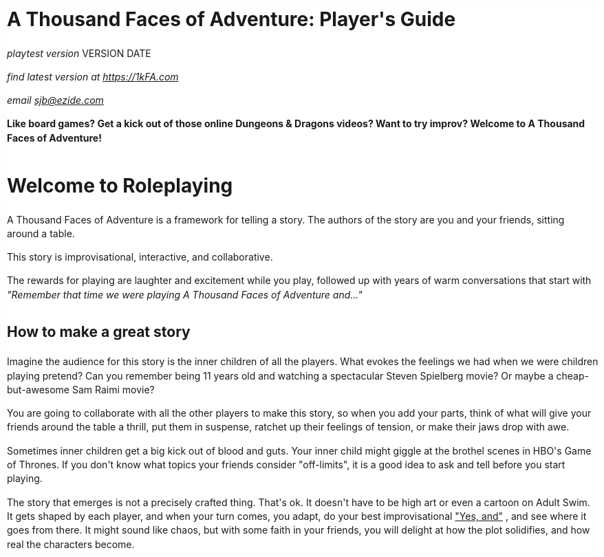 <style type="text/css">
.gmnote {
  border-left: solid thick #ffffa0;
  padding: 0em 1em 1em;
  margin-left: 5em;
  margin-right: -5em;
  float: right;
}
</style>
# A Thousand Faces of Adventure: Player's Guide

*playtest version* VERSION DATE

*find latest version at https://1kFA.com*

*email sjb@ezide.com*

**Like board games? Get a kick out of those online Dungeons & Dragons videos?
Want to try improv?  Welcome to A Thousand Faces of Adventure!**


# Welcome to Roleplaying

A Thousand Faces of Adventure is a framework for telling a story. The
authors of the story are you and your friends, sitting around a table.

This story is improvisational, interactive, and collaborative.

The rewards for playing are laughter and excitement while you play,
followed up with years of warm conversations that start with *"Remember that
time we were playing A Thousand Faces of Adventure and..."*


## How to make a great story

Imagine the audience for this story is the inner children of all the players.
What evokes the feelings we had when we were children playing pretend? Can
you remember being 11 years old and watching a spectacular Steven Spielberg
movie?  Or maybe a cheap-but-awesome Sam Raimi movie?

You are going to collaborate with all the other players to make this story,
so when you add your parts, think of what will give your friends around the
table a thrill, put them in suspense, ratchet up their feelings of tension,
or make their jaws drop with awe.

Sometimes inner children get a big kick out of blood and guts.
Your inner child might giggle at the brothel scenes in HBO's Game of
Thrones. If you don't know what topics your friends consider "off-limits",
it is a good idea to ask and tell before you start playing.

The story that emerges is not a precisely crafted
thing. That's ok. It doesn't have to be high art or even a cartoon on Adult
Swim. It gets shaped by each player, and when your turn comes, you
adapt, do your best improvisational
["Yes, and"](https://en.wikipedia.org/wiki/Yes%2C_and...)
, and see where it goes from there.
It might sound like chaos, but with some faith in your friends, you
will delight at how the plot solidifies, and how real the characters
become.
